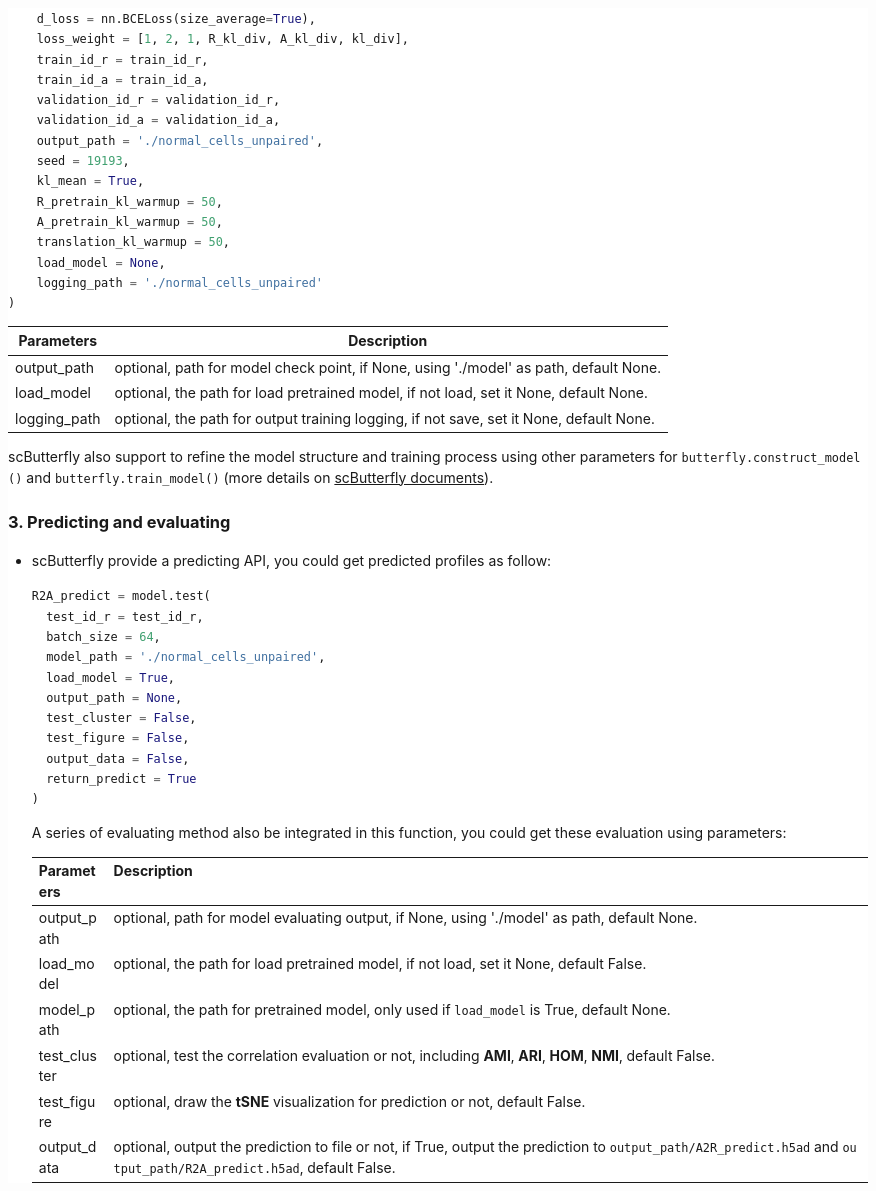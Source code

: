   ```python
      d_loss = nn.BCELoss(size_average=True),
      loss_weight = [1, 2, 1, R_kl_div, A_kl_div, kl_div],
      train_id_r = train_id_r,
      train_id_a = train_id_a,
      validation_id_r = validation_id_r,
      validation_id_a = validation_id_a,
      output_path = './normal_cells_unpaired',
      seed = 19193,
      kl_mean = True,
      R_pretrain_kl_warmup = 50,
      A_pretrain_kl_warmup = 50,
      translation_kl_warmup = 50,
      load_model = None,
      logging_path = './normal_cells_unpaired'
  )
  ``` 

  | Parameters   | Description                                                                             |
  | ------------ | --------------------------------------------------------------------------------------- |
  | output_path  | optional, path for model check point, if None, using './model' as path, default None.   |
  | load_model   | optional, the path for load pretrained model, if not load, set it None, default None.   |
  | logging_path | optional, the path for output training logging, if not save, set it None, default None. |
  
  scButterfly also support to refine the model structure and training process using other parameters for `butterfly.construct_model()` and `butterfly.train_model()` (more details on [scButterfly documents](http://scbutterfly.readthedocs.io/)).
  
### 3. Predicting and evaluating

* scButterfly provide a predicting API, you could get predicted profiles as follow:
  
  ```python
  R2A_predict = model.test(
    test_id_r = test_id_r,
    batch_size = 64,
    model_path = './normal_cells_unpaired',
    load_model = True,
    output_path = None,
    test_cluster = False,
    test_figure = False,
    output_data = False,
    return_predict = True
  )
  ```
  
  A series of evaluating method also be integrated in this function, you could get these evaluation using parameters:
  
  | Parameters    | Description                                                                                 |
  | ------------- | ------------------------------------------------------------------------------------------- |
  | output_path   | optional, path for model evaluating output, if None, using './model' as path, default None. |
  | load_model    | optional, the path for load pretrained model, if not load, set it None, default False.      |
  | model_path    | optional, the path for pretrained model, only used if `load_model` is True, default None.   |
  | test_cluster  | optional, test the correlation evaluation or not, including **AMI**, **ARI**, **HOM**, **NMI**, default False.|
  | test_figure   | optional, draw the **tSNE** visualization for prediction or not, default False.             |
  | output_data   | optional, output the prediction to file or not, if True, output the prediction to `output_path/A2R_predict.h5ad` and `output_path/R2A_predict.h5ad`, default False.                                          |
